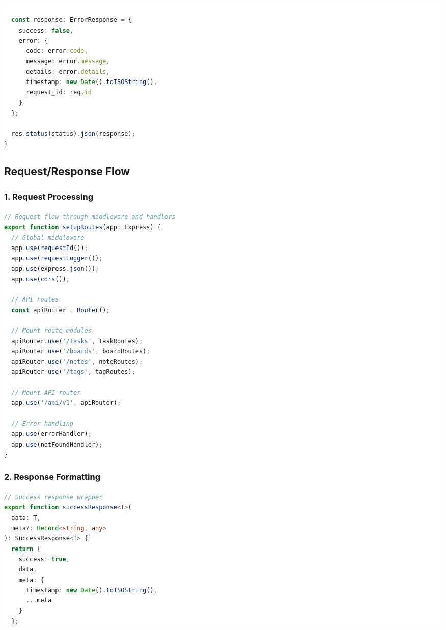 ```typescript
  
  const response: ErrorResponse = {
    success: false,
    error: {
      code: error.code,
      message: error.message,
      details: error.details,
      timestamp: new Date().toISOString(),
      request_id: req.id
    }
  };
  
  res.status(status).json(response);
}
```

## Request/Response Flow

### 1. Request Processing

```typescript
// Request flow through middleware and handlers
export function setupRoutes(app: Express) {
  // Global middleware
  app.use(requestId());
  app.use(requestLogger());
  app.use(express.json());
  app.use(cors());
  
  // API routes
  const apiRouter = Router();
  
  // Mount route modules
  apiRouter.use('/tasks', taskRoutes);
  apiRouter.use('/boards', boardRoutes);
  apiRouter.use('/notes', noteRoutes);
  apiRouter.use('/tags', tagRoutes);
  
  // Mount API router
  app.use('/api/v1', apiRouter);
  
  // Error handling
  app.use(errorHandler);
  app.use(notFoundHandler);
}
```

### 2. Response Formatting

```typescript
// Success response wrapper
export function successResponse<T>(
  data: T,
  meta?: Record<string, any>
): SuccessResponse<T> {
  return {
    success: true,
    data,
    meta: {
      timestamp: new Date().toISOString(),
      ...meta
    }
  };
```